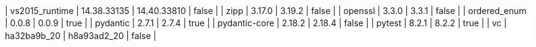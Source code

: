 | vs2015_runtime | 14.38.33135 | 14.40.33810 | false |
| zipp | 3.17.0 | 3.19.2 | false |
| openssl | 3.3.0 | 3.3.1 | false |
| ordered_enum | 0.0.8 | 0.0.9 | true |
| pydantic | 2.7.1 | 2.7.4 | true |
| pydantic-core | 2.18.2 | 2.18.4 | false |
| pytest | 8.2.1 | 8.2.2 | true |
| vc | ha32ba9b_20 | h8a93ad2_20 | false |

[^1]: *Cursive* means explicit dependency.
[^2]: Dependency got downgraded.
